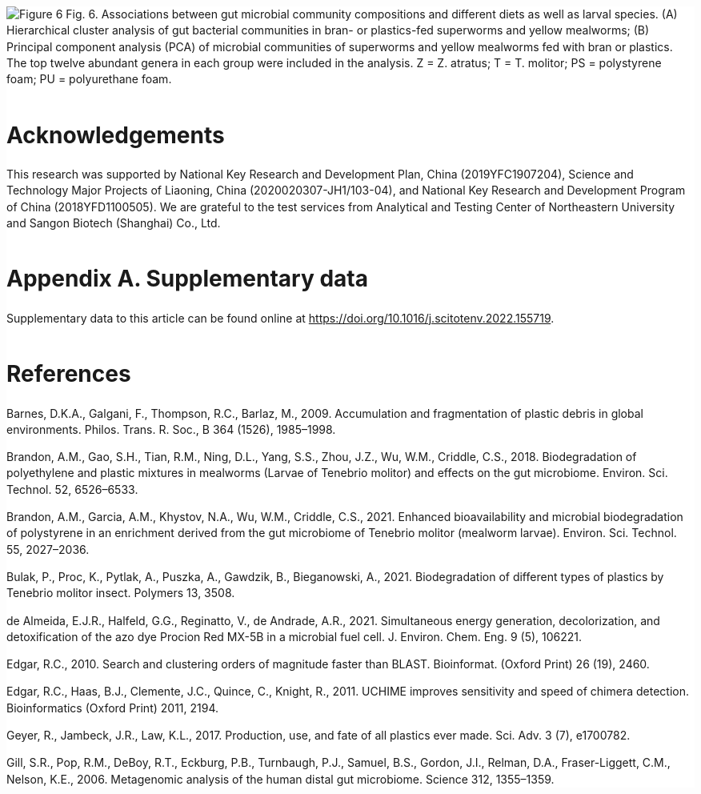 ![Figure 6](https://i.imgur.com/3Q5Q5Q5.png)
Fig. 6. Associations between gut microbial community compositions and different diets as well as larval species. (A) Hierarchical cluster analysis of gut bacterial communities in bran- or plastics-fed superworms and yellow mealworms; (B) Principal component analysis (PCA) of microbial communities of superworms and yellow mealworms fed with bran or plastics. The top twelve abundant genera in each group were included in the analysis. Z = Z. atratus; T = T. molitor; PS = polystyrene foam; PU = polyurethane foam.


# Acknowledgements

This research was supported by National Key Research and Development Plan, China (2019YFC1907204), Science and Technology Major Projects of Liaoning, China (2020020307-JH1/103-04), and National Key Research and Development Program of China (2018YFD1100505). We are grateful to the test services from Analytical and Testing Center of Northeastern University and Sangon Biotech (Shanghai) Co., Ltd.

# Appendix A. Supplementary data

Supplementary data to this article can be found online at https://doi.org/10.1016/j.scitotenv.2022.155719.

# References

Barnes, D.K.A., Galgani, F., Thompson, R.C., Barlaz, M., 2009. Accumulation and fragmentation of plastic debris in global environments. Philos. Trans. R. Soc., B 364 (1526), 1985–1998.

Brandon, A.M., Gao, S.H., Tian, R.M., Ning, D.L., Yang, S.S., Zhou, J.Z., Wu, W.M., Criddle, C.S., 2018. Biodegradation of polyethylene and plastic mixtures in mealworms (Larvae of Tenebrio molitor) and effects on the gut microbiome. Environ. Sci. Technol. 52, 6526–6533.

Brandon, A.M., Garcia, A.M., Khystov, N.A., Wu, W.M., Criddle, C.S., 2021. Enhanced bioavailability and microbial biodegradation of polystyrene in an enrichment derived from the gut microbiome of Tenebrio molitor (mealworm larvae). Environ. Sci. Technol. 55, 2027–2036.

Bulak, P., Proc, K., Pytlak, A., Puszka, A., Gawdzik, B., Bieganowski, A., 2021. Biodegradation of different types of plastics by Tenebrio molitor insect. Polymers 13, 3508.

de Almeida, E.J.R., Halfeld, G.G., Reginatto, V., de Andrade, A.R., 2021. Simultaneous energy generation, decolorization, and detoxification of the azo dye Procion Red MX-5B in a microbial fuel cell. J. Environ. Chem. Eng. 9 (5), 106221.

Edgar, R.C., 2010. Search and clustering orders of magnitude faster than BLAST. Bioinformat. (Oxford Print) 26 (19), 2460.

Edgar, R.C., Haas, B.J., Clemente, J.C., Quince, C., Knight, R., 2011. UCHIME improves sensitivity and speed of chimera detection. Bioinformatics (Oxford Print) 2011, 2194.

Geyer, R., Jambeck, J.R., Law, K.L., 2017. Production, use, and fate of all plastics ever made. Sci. Adv. 3 (7), e1700782.

Gill, S.R., Pop, R.M., DeBoy, R.T., Eckburg, P.B., Turnbaugh, P.J., Samuel, B.S., Gordon, J.I., Relman, D.A., Fraser-Liggett, C.M., Nelson, K.E., 2006. Metagenomic analysis of the human distal gut microbiome. Science 312, 1355–1359.
